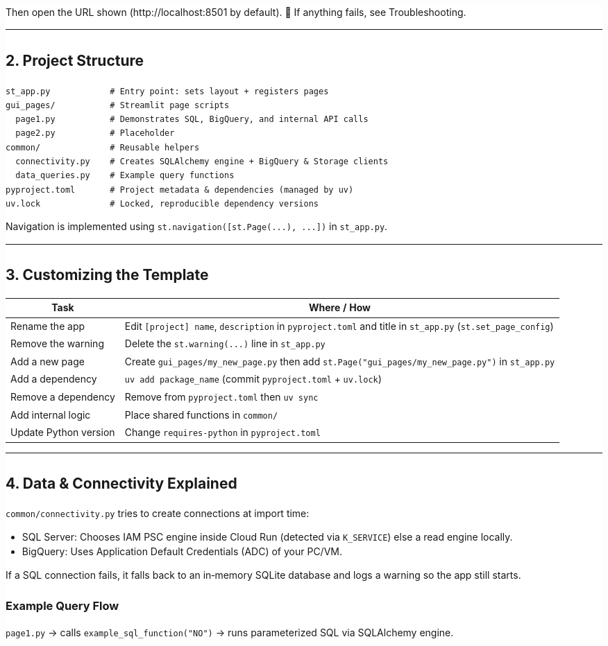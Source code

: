 Then open the URL shown (http://localhost:8501 by default). 🎉 If anything fails, see Troubleshooting.

---
## 2. Project Structure
```shell
st_app.py            # Entry point: sets layout + registers pages
gui_pages/           # Streamlit page scripts
  page1.py           # Demonstrates SQL, BigQuery, and internal API calls
  page2.py           # Placeholder
common/              # Reusable helpers
  connectivity.py    # Creates SQLAlchemy engine + BigQuery & Storage clients
  data_queries.py    # Example query functions
pyproject.toml       # Project metadata & dependencies (managed by uv)
uv.lock              # Locked, reproducible dependency versions
```

Navigation is implemented using `st.navigation([st.Page(...), ...])` in `st_app.py`.

---
## 3. Customizing the Template

| Task | Where / How |
| ---- | ----------- |
| Rename the app | Edit `[project] name`, `description` in `pyproject.toml` and title in `st_app.py` (`st.set_page_config`) |
| Remove the warning | Delete the `st.warning(...)` line in `st_app.py` |
| Add a new page | Create `gui_pages/my_new_page.py` then add `st.Page("gui_pages/my_new_page.py")` in `st_app.py` |
| Add a dependency | `uv add package_name` (commit `pyproject.toml` + `uv.lock`) |
| Remove a dependency | Remove from `pyproject.toml` then `uv sync` |
| Add internal logic | Place shared functions in `common/` |
| Update Python version | Change `requires-python` in `pyproject.toml` |


---
## 4. Data & Connectivity Explained

`common/connectivity.py` tries to create connections at import time:

* SQL Server: Chooses IAM PSC engine inside Cloud Run (detected via `K_SERVICE`) else a read engine locally.
* BigQuery: Uses Application Default Credentials (ADC) of your PC/VM.

If a SQL connection fails, it falls back to an in‑memory SQLite database and logs a warning so the app still starts.

### Example Query Flow
`page1.py` → calls `example_sql_function("NO")` → runs parameterized SQL via SQLAlchemy engine.
